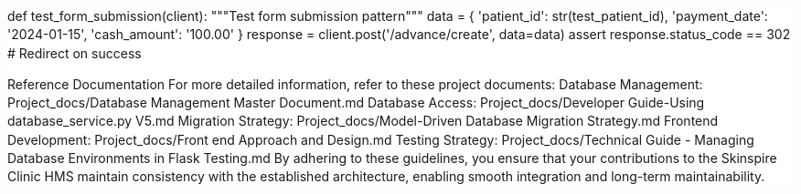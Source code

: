 def test_form_submission(client):
    """Test form submission pattern"""
    data = {
        'patient_id': str(test_patient_id),
        'payment_date': '2024-01-15',
        'cash_amount': '100.00'
    }
    response = client.post('/advance/create', data=data)
    assert response.status_code == 302  # Redirect on success


Reference Documentation
For more detailed information, refer to these project documents:
Database Management: Project_docs/Database Management Master Document.md
Database Access: Project_docs/Developer Guide-Using database_service.py V5.md
Migration Strategy: Project_docs/Model-Driven Database Migration Strategy.md
Frontend Development: Project_docs/Front end Approach and Design.md
Testing Strategy: Project_docs/Technical Guide - Managing Database Environments in Flask Testing.md
By adhering to these guidelines, you ensure that your contributions to the Skinspire Clinic HMS maintain consistency with the established architecture, enabling smooth integration and long-term maintainability.